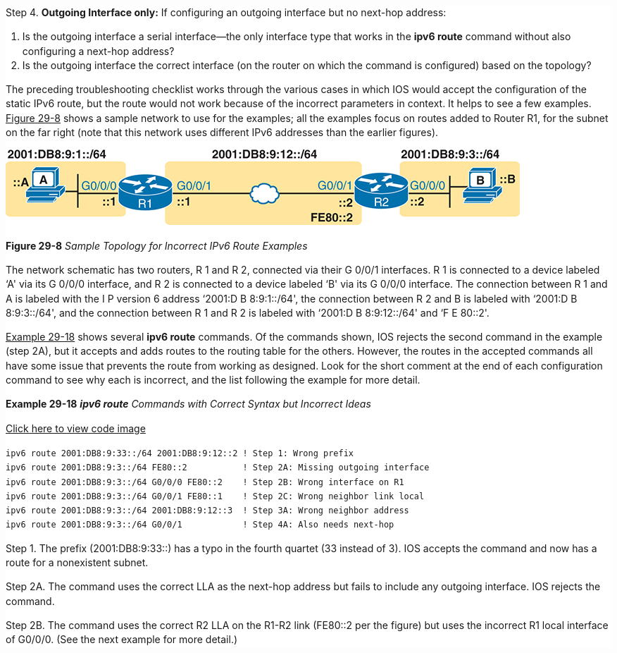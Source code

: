 Step 4. **Outgoing Interface only:** If configuring an outgoing interface but no next-hop address:

1. Is the outgoing interface a serial interface—the only interface type that works in the **ipv6 route** command without also configuring a next-hop address?
2. Is the outgoing interface the correct interface (on the router on which the command is configured) based on the topology?

The preceding troubleshooting checklist works through the various cases in which IOS would accept the configuration of the static IPv6 route, but the route would not work because of the incorrect parameters in context. It helps to see a few examples. [Figure 29-8](vol1_ch29.xhtml#ch29fig08) shows a sample network to use for the examples; all the examples focus on routes added to Router R1, for the subnet on the far right (note that this network uses different IPv6 addresses than the earlier figures).

![A network schematic and its components which specifies two routers with their interfaces.](images/vol1_29fig08.jpg)


**Figure 29-8** *Sample Topology for Incorrect IPv6 Route Examples*

The network schematic has two routers, R 1 and R 2, connected via their G 0/0/1 interfaces. R 1 is connected to a device labeled ‘A' via its G 0/0/0 interface, and R 2 is connected to a device labeled ‘B' via its G 0/0/0 interface. The connection between R 1 and A is labeled with the I P version 6 address ‘2001:D B 8:9:1::/64', the connection between R 2 and B is labeled with ‘2001:D B 8:9:3::/64', and the connection between R 1 and R 2 is labeled with ‘2001:D B 8:9:12::/64' and ‘F E 80::2'.

[Example 29-18](vol1_ch29.xhtml#exa29_18) shows several **ipv6 route** commands. Of the commands shown, IOS rejects the second command in the example (step 2A), but it accepts and adds routes to the routing table for the others. However, the routes in the accepted commands all have some issue that prevents the route from working as designed. Look for the short comment at the end of each configuration command to see why each is incorrect, and the list following the example for more detail.

**Example 29-18** ***ipv6 route** Commands with Correct Syntax but Incorrect Ideas*

[Click here to view code image](vol1_ch29_images.xhtml#f0742-01)

```
ipv6 route 2001:DB8:9:33::/64 2001:DB8:9:12::2 ! Step 1: Wrong prefix
ipv6 route 2001:DB8:9:3::/64 FE80::2           ! Step 2A: Missing outgoing interface
ipv6 route 2001:DB8:9:3::/64 G0/0/0 FE80::2    ! Step 2B: Wrong interface on R1
ipv6 route 2001:DB8:9:3::/64 G0/0/1 FE80::1    ! Step 2C: Wrong neighbor link local
ipv6 route 2001:DB8:9:3::/64 2001:DB8:9:12::3  ! Step 3A: Wrong neighbor address
ipv6 route 2001:DB8:9:3::/64 G0/0/1            ! Step 4A: Also needs next-hop
```

Step 1. The prefix (2001:DB8:9:33::) has a typo in the fourth quartet (33 instead of 3). IOS accepts the command and now has a route for a nonexistent subnet.

Step 2A. The command uses the correct LLA as the next-hop address but fails to include any outgoing interface. IOS rejects the command.

Step 2B. The command uses the correct R2 LLA on the R1-R2 link (FE80::2 per the figure) but uses the incorrect R1 local interface of G0/0/0. (See the next example for more detail.)
